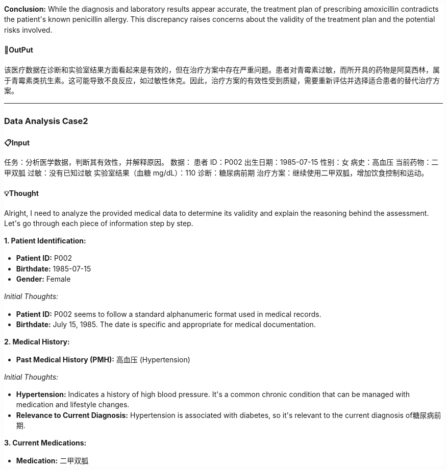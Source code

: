 **Conclusion:**
While the diagnosis and laboratory results appear accurate, the treatment plan of prescribing amoxicillin contradicts the patient's known penicillin allergy. This discrepancy raises concerns about the validity of the treatment plan and the potential risks involved.


#### 📝OutPut

该医疗数据在诊断和实验室结果方面看起来是有效的，但在治疗方案中存在严重问题。患者对青霉素过敏，而所开具的药物是阿莫西林，属于青霉素类抗生素。这可能导致不良反应，如过敏性休克。因此，治疗方案的有效性受到质疑，需要重新评估并选择适合患者的替代治疗方案。
***

<a id="Data-Analysis-Case2"></a>
### Data Analysis Case2
#### 📋Input

任务：分析医学数据，判断其有效性，并解释原因。
数据：
患者 ID：P002
出生日期：1985-07-15
性别：女
病史：高血压
当前药物：二甲双胍
过敏：没有已知过敏
实验室结果（血糖 mg/dL）：110
诊断：糖尿病前期
治疗方案：继续使用二甲双胍，增加饮食控制和运动。


#### 💡Thought

Alright, I need to analyze the provided medical data to determine its validity and explain the reasoning behind the assessment. Let's go through each piece of information step by step.

**1. Patient Identification:**
- **Patient ID:** P002
- **Birthdate:** 1985-07-15
- **Gender:** Female

*Initial Thoughts:*
- **Patient ID:** P002 seems to follow a standard alphanumeric format used in medical records.
- **Birthdate:** July 15, 1985. The date is specific and appropriate for medical documentation.

**2. Medical History:**
- **Past Medical History (PMH):** 高血压 (Hypertension)

*Initial Thoughts:*
- **Hypertension:** Indicates a history of high blood pressure. It's a common chronic condition that can be managed with medication and lifestyle changes.
- **Relevance to Current Diagnosis:** Hypertension is associated with diabetes, so it's relevant to the current diagnosis of糖尿病前期.

**3. Current Medications:**
- **Medication:** 二甲双胍
